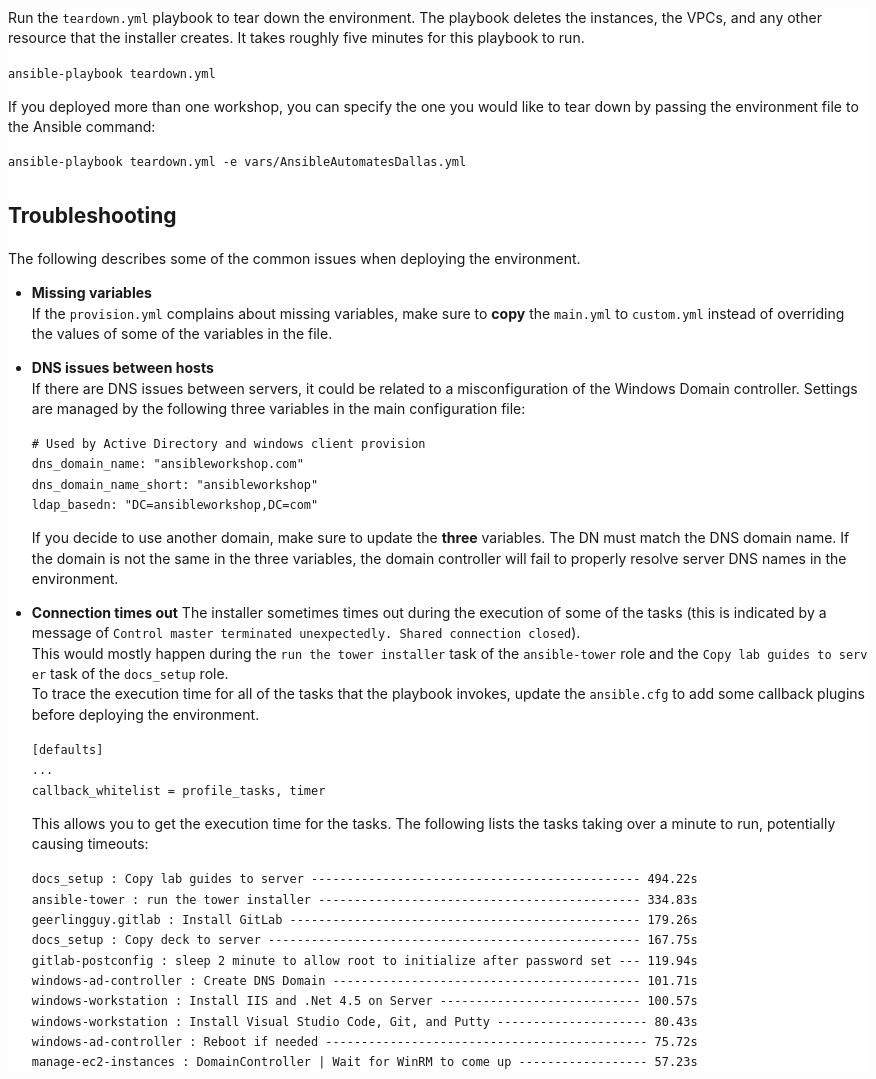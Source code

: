 Run the `teardown.yml` playbook to tear down the environment. The playbook deletes the instances, the VPCs, and any other resource that the installer creates.
It takes roughly five minutes for this playbook to run.

```
ansible-playbook teardown.yml
```

If you deployed more than one workshop, you can specify the one you would like to tear down by passing the environment file to the Ansible command:
```
ansible-playbook teardown.yml -e vars/AnsibleAutomatesDallas.yml
```

## Troubleshooting

The following describes some of the common issues when deploying the environment.

- **Missing variables**  
  If the `provision.yml` complains about missing variables, make sure to **copy** the `main.yml` to `custom.yml` instead of overriding the values of some of the variables in the file.

- **DNS issues between hosts**  
  If there are DNS issues between servers, it could be related to a misconfiguration of the Windows Domain controller. Settings are managed by the following three variables in the main configuration file:
  ```
  # Used by Active Directory and windows client provision
  dns_domain_name: "ansibleworkshop.com"
  dns_domain_name_short: "ansibleworkshop"
  ldap_basedn: "DC=ansibleworkshop,DC=com"
  ```
  If you decide to use another domain, make sure to update the **three** variables. The DN must match the DNS domain name. If the domain is not the same in the three variables, the domain controller will fail to properly resolve server DNS names in the environment.

- **Connection times out**
  The installer sometimes times out during the execution of some of the tasks (this is indicated by a message of `Control master terminated unexpectedly. Shared connection closed`).  
  This would mostly happen during the `run the tower installer` task of the `ansible-tower` role and the `Copy lab guides to server` task of the `docs_setup` role.  
  To trace the execution time for all of the tasks that the playbook invokes, update the `ansible.cfg` to add some callback plugins before deploying the environment.

  ```
  [defaults]
  ...
  callback_whitelist = profile_tasks, timer
  ```

  This allows you to get the execution time for the tasks. The following lists the tasks taking over a minute to run, potentially causing timeouts:

  ```
  docs_setup : Copy lab guides to server ---------------------------------------------- 494.22s
  ansible-tower : run the tower installer --------------------------------------------- 334.83s
  geerlingguy.gitlab : Install GitLab ------------------------------------------------- 179.26s
  docs_setup : Copy deck to server ---------------------------------------------------- 167.75s
  gitlab-postconfig : sleep 2 minute to allow root to initialize after password set --- 119.94s
  windows-ad-controller : Create DNS Domain ------------------------------------------- 101.71s
  windows-workstation : Install IIS and .Net 4.5 on Server ---------------------------- 100.57s
  windows-workstation : Install Visual Studio Code, Git, and Putty --------------------- 80.43s
  windows-ad-controller : Reboot if needed --------------------------------------------- 75.72s
  manage-ec2-instances : DomainController | Wait for WinRM to come up ------------------ 57.23s
  ```
